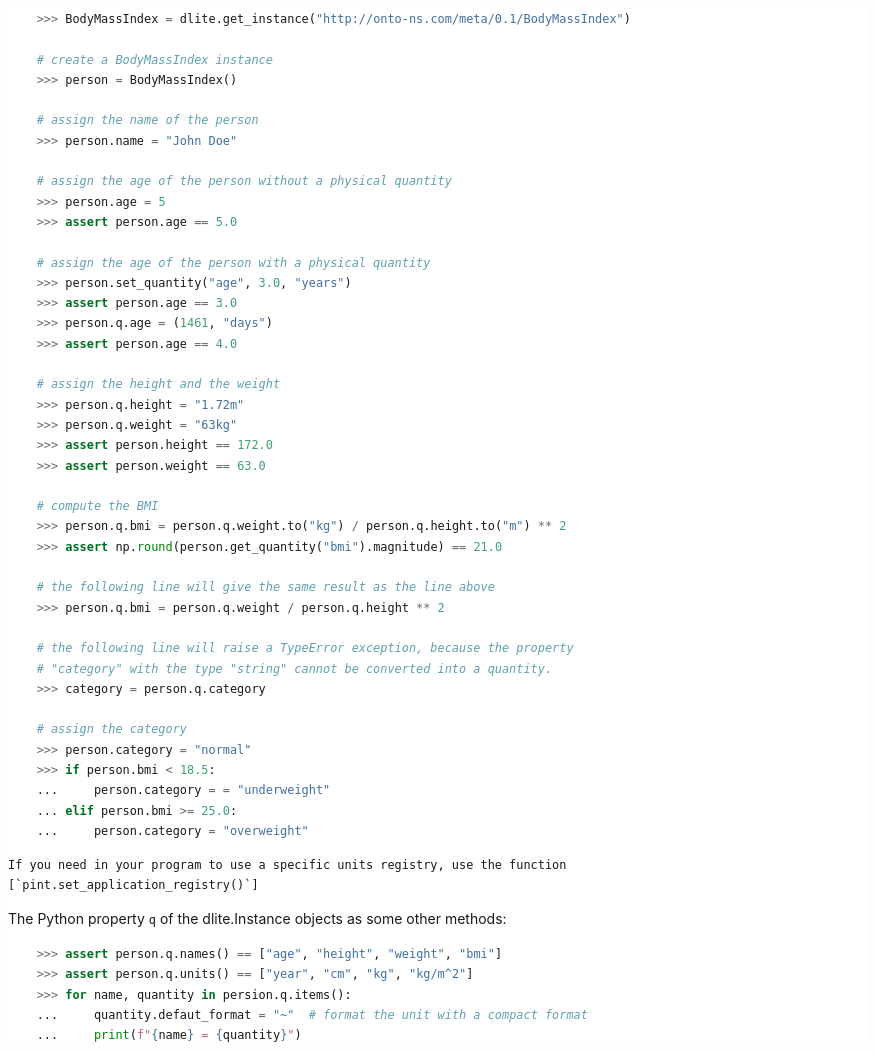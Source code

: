 ```python
    >>> BodyMassIndex = dlite.get_instance("http://onto-ns.com/meta/0.1/BodyMassIndex")

    # create a BodyMassIndex instance
    >>> person = BodyMassIndex()

    # assign the name of the person
    >>> person.name = "John Doe"

    # assign the age of the person without a physical quantity
    >>> person.age = 5
    >>> assert person.age == 5.0

    # assign the age of the person with a physical quantity
    >>> person.set_quantity("age", 3.0, "years")
    >>> assert person.age == 3.0
    >>> person.q.age = (1461, "days")
    >>> assert person.age == 4.0

    # assign the height and the weight
    >>> person.q.height = "1.72m"
    >>> person.q.weight = "63kg"
    >>> assert person.height == 172.0
    >>> assert person.weight == 63.0

    # compute the BMI
    >>> person.q.bmi = person.q.weight.to("kg") / person.q.height.to("m") ** 2
    >>> assert np.round(person.get_quantity("bmi").magnitude) == 21.0

    # the following line will give the same result as the line above
    >>> person.q.bmi = person.q.weight / person.q.height ** 2

    # the following line will raise a TypeError exception, because the property
    # "category" with the type "string" cannot be converted into a quantity.
    >>> category = person.q.category

    # assign the category
    >>> person.category = "normal"
    >>> if person.bmi < 18.5:
    ...     person.category = = "underweight"
    ... elif person.bmi >= 25.0:
    ...     person.category = "overweight"

```

```note
If you need in your program to use a specific units registry, use the function
[`pint.set_application_registry()`]
```

The Python property `q` of the dlite.Instance objects as some other methods:

```python
    >>> assert person.q.names() == ["age", "height", "weight", "bmi"]
    >>> assert person.q.units() == ["year", "cm", "kg", "kg/m^2"]
    >>> for name, quantity in persion.q.items():
    ...     quantity.defaut_format = "~"  # format the unit with a compact format
    ...     print(f"{name} = {quantity}")

```


[dlite-getuuid]: https://github.com/SINTEF/dlite/blob/master/doc/user_guide/tools.md#dlite-getuuid
[Concepts section of the DLite User Guide]: https://sintef.github.io/dlite/user_guide/concepts.html
[get_instance()]: https://sintef.github.io/dlite/autoapi/dlite/index.html?highlight=get_instance#dlite.get_instance
[examples]: https://github.com/SINTEF/dlite/tree/master/examples
[pint]: https://pint.readthedocs.io/en/stable/getting/overview.html
[singleton]: https://www.geeksforgeeks.org/singleton-pattern-in-python-a-complete-guide/
[quantity formatting]: https://pint.readthedocs.io/en/stable/user/formatting.html
[`pint.set_application_registry()`]: https://pint.readthedocs.io/en/0.10.1/tutorial.html#using-pint-in-your-projects
[pint installation]: https://pint.readthedocs.io/en/stable/getting/index.html#installation